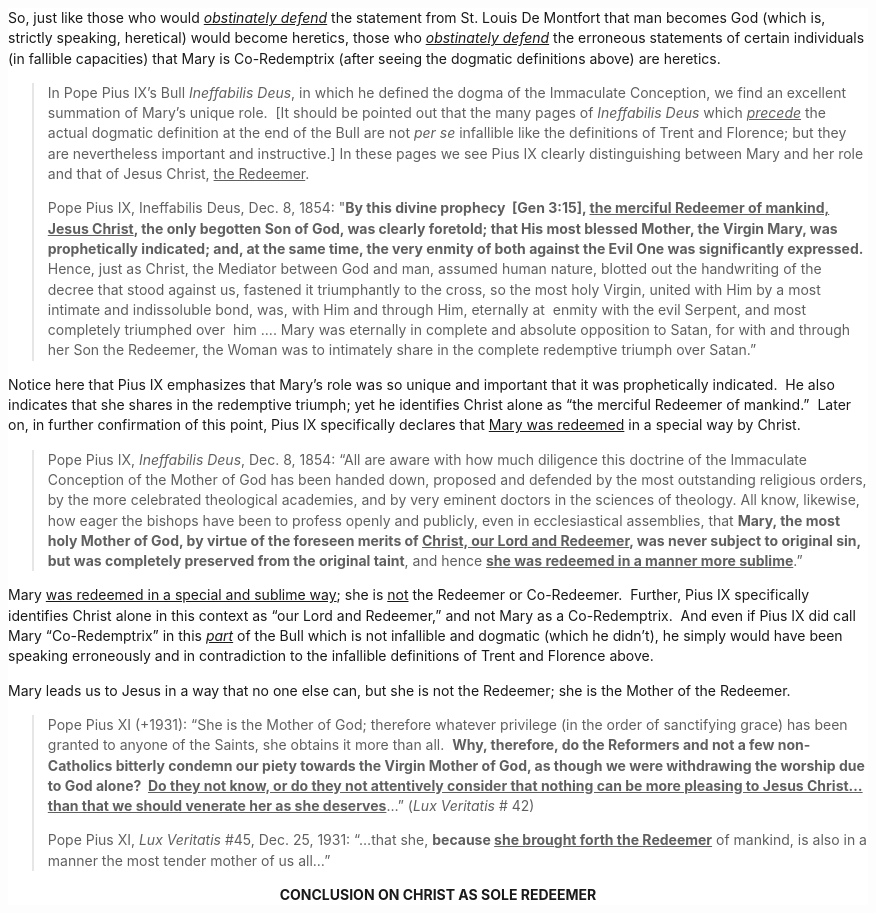 <p>So, just like those who would <em><span style="text-decoration: underline;">obstinately defend</span></em> the statement from St. Louis De Montfort that man becomes God (which is, strictly speaking, heretical) would become heretics, those who <em><span style="text-decoration: underline;">obstinately defend</span></em> the erroneous statements of certain individuals (in fallible capacities) that Mary is Co-Redemptrix (after seeing the dogmatic definitions above) are heretics.</p>
<blockquote>
<p>In Pope Pius IX’s Bull <em>Ineffabilis Deus</em>, in which he defined the dogma of the Immaculate Conception, we find an excellent summation of Mary’s unique role.  [It should be pointed out that the many pages of <em>Ineffabilis Deus</em> which <em><span style="text-decoration: underline;">precede</span></em> the actual dogmatic definition at the end of the Bull are not <em>per se</em> infallible like the definitions of Trent and Florence; but they are nevertheless important and instructive.] In these pages we see Pius IX clearly distinguishing between Mary and her role and that of Jesus Christ, <span style="text-decoration: underline;">the Redeemer</span>.</p>
<p>Pope Pius IX, Ineffabilis Deus, Dec. 8, 1854: "<strong>By this divine prophecy  [Gen 3:15], <span style="text-decoration: underline;">the merciful Redeemer of mankind, Jesus Christ</span>, the only begotten Son of God, was clearly foretold; that His most blessed Mother, the Virgin Mary, was prophetically indicated; and, at the same time, the very enmity of both against the Evil One was significantly expressed.</strong> Hence, just as Christ, the Mediator between God and man, assumed human nature, blotted out the handwriting of the decree that stood against us, fastened it triumphantly to the cross, so the most holy Virgin, united with Him by a most intimate and indissoluble bond, was, with Him and through Him, eternally at  enmity with the evil Serpent, and most completely triumphed over  him .... Mary was eternally in complete and absolute opposition to Satan, for with and through her Son the Redeemer, the Woman was to intimately share in the complete redemptive triumph over Satan.”</p>
</blockquote>
<p>Notice here that Pius IX emphasizes that Mary’s role was so unique and important that it was prophetically indicated.  He also indicates that she shares in the redemptive triumph; yet he identifies Christ alone as “the merciful Redeemer of mankind.”  Later on, in further confirmation of this point, Pius IX specifically declares that <span style="text-decoration: underline;">Mary was redeemed</span> in a special way by Christ.</p>
<blockquote>
<p>Pope Pius IX, <em>Ineffabilis Deus</em>, Dec. 8, 1854: “All are aware with how much diligence this doctrine of the Immaculate Conception of the Mother of God has been handed down, proposed and defended by the most outstanding religious orders, by the more celebrated theological academies, and by very eminent doctors in the sciences of theology. All know, likewise, how eager the bishops have been to profess openly and publicly, even in ecclesiastical assemblies, that <strong>Mary, the most holy Mother of God, by virtue of the foreseen merits of <span style="text-decoration: underline;">Christ, our Lord and Redeemer</span>, was never subject to original sin, but was completely preserved from the original taint</strong>, and hence <strong><span style="text-decoration: underline;">she was redeemed in a manner more sublime</span></strong>.”</p>
</blockquote>
<p>Mary <span style="text-decoration: underline;">was redeemed in a special and sublime way</span>; she is <span style="text-decoration: underline;">not</span> the Redeemer or Co-Redeemer.  Further, Pius IX specifically identifies Christ alone in this context as “our Lord and Redeemer,” and not Mary as a Co-Redemptrix.  And even if Pius IX did call Mary “Co-Redemptrix” in this <em><span style="text-decoration: underline;">part</span></em> of the Bull which is not infallible and dogmatic (which he didn’t), he simply would have been speaking erroneously and in contradiction to the infallible definitions of Trent and Florence above.</p>
<p>Mary leads us to Jesus in a way that no one else can, but she is not the Redeemer; she is the Mother of the Redeemer.</p>
<blockquote>
<p>Pope Pius XI (+1931): “She is the Mother of God; therefore whatever privilege (in the order of sanctifying grace) has been granted to anyone of the Saints, she obtains it more than all.  <strong>Why, therefore, do the Reformers and not a few non-Catholics bitterly condemn our piety towards the Virgin Mother of God, as though we were withdrawing the worship due to God alone?  <span style="text-decoration: underline;">Do they not know, or do they not attentively consider that nothing can be more pleasing to Jesus Christ… than that we should venerate her as she deserves</span></strong>…” (<em>Lux Veritatis</em> # 42)</p>
<p>Pope Pius XI, <em>Lux Veritatis</em> #45, Dec. 25, 1931: “…that she, <strong>because <span style="text-decoration: underline;">she brought forth the Redeemer</span></strong> of mankind, is also in a manner the most tender mother of us all…”</p>
</blockquote>
<p align="center"><strong>CONCLUSION ON CHRIST AS SOLE REDEEMER</strong></p>